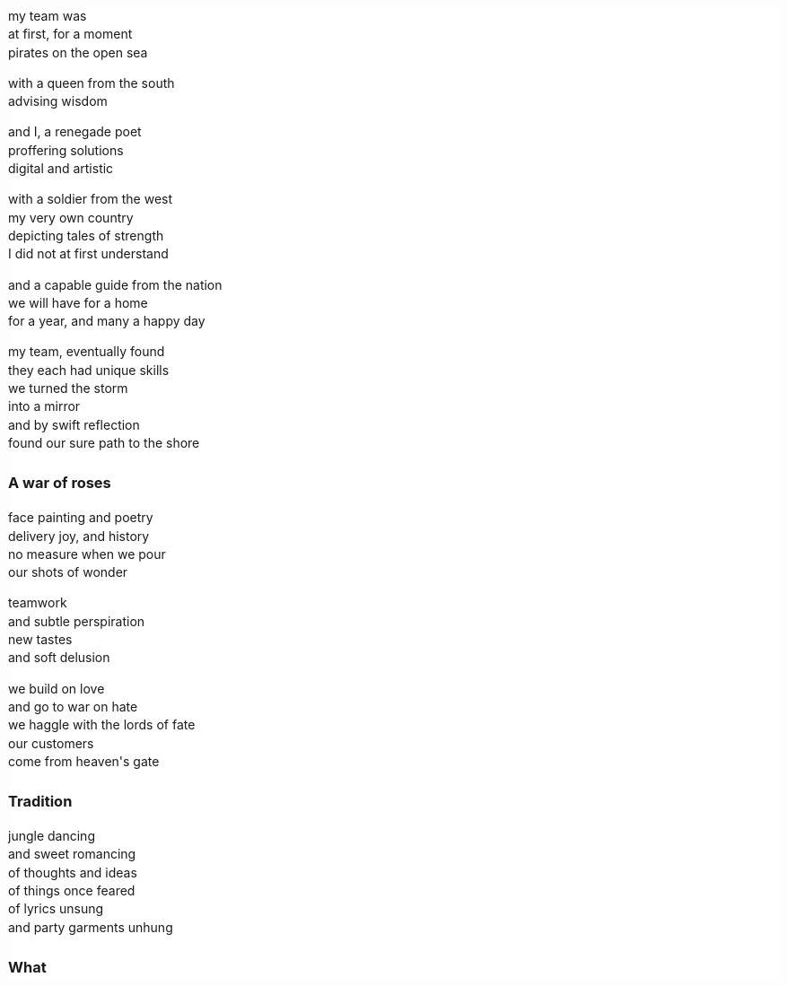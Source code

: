 my team was  
at first, for a moment  
pirates on the open sea

with a queen from the south  
advising wisdom

and I, a renegade poet  
proffering solutions  
digital and artistic

with a soldier from the west  
my very own country  
depicting tales of strength  
I did not at first understand

and a capable guide from the nation  
we will have for a home  
for a year, and many a happy day

my team, eventually found  
they each had unique skills  
we turned the storm  
into a mirror  
and by swift reflection  
found our sure path to the shore

### A war of roses

face painting and poetry  
delivery joy, and history  
no measure when we pour  
our shots of wonder

teamwork  
and subtle perspiration  
new tastes  
and soft delusion

we build on love  
and go to war on hate  
we haggle with the lords of fate  
our customers  
come from heaven's gate

### Tradition

jungle dancing  
and sweet romancing  
of thoughts and ideas  
of things once feared  
of lyrics unsung  
and party garments unhung

### What
